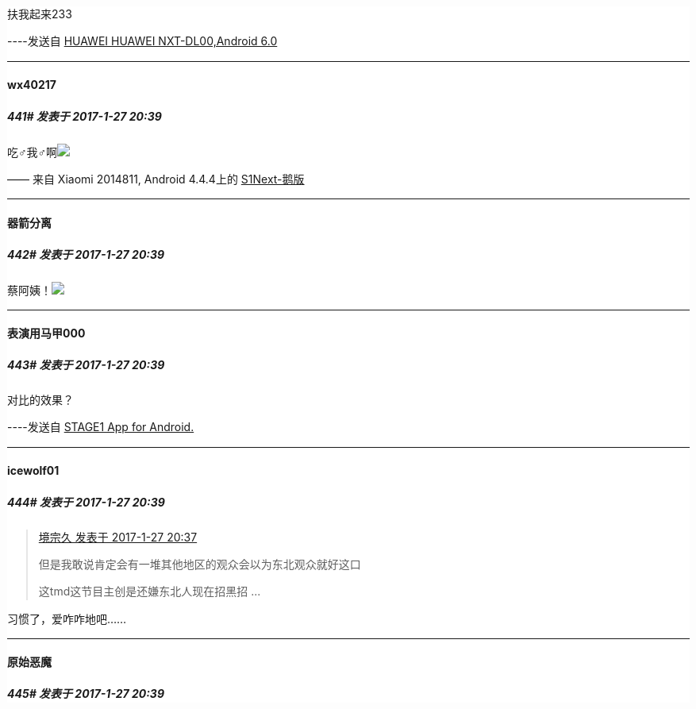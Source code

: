 
扶我起来233


----发送自 [HUAWEI HUAWEI NXT-DL00,Android 6.0](http://stage1.5j4m.com/?1.21)


-----

####  wx40217  
##### 441#       发表于 2017-1-27 20:39


吃♂我♂啊<img src="https://static.saraba1st.com/image/smiley/face/34.gif" referrerpolicy="no-referrer">

—— 来自 Xiaomi 2014811, Android 4.4.4上的 [S1Next-鹅版](http://www.coolapk.com/apk/me.ykrank.s1next)


-----

####  器箭分离  
##### 442#       发表于 2017-1-27 20:39


蔡阿姨！<img src="https://static.saraba1st.com/image/smiley/face/119.gif" referrerpolicy="no-referrer">


-----

####  表演用马甲000  
##### 443#       发表于 2017-1-27 20:39


对比的效果？


----发送自 [STAGE1 App for Android.](http://stage1.5j4m.com/?1.22)


-----

####  icewolf01  
##### 444#       发表于 2017-1-27 20:39


<blockquote><a href="httphttps://bbs.saraba1st.com/2b/forum.php?mod=redirect&amp;goto=findpost&amp;pid=35034880&amp;ptid=1471289" target="_blank">境宗久 发表于 2017-1-27 20:37</a>

但是我敢说肯定会有一堆其他地区的观众会以为东北观众就好这口


这tmd这节目主创是还嫌东北人现在招黑招 ...</blockquote>
习惯了，爱咋咋地吧……


-----

####  原始恶魔  
##### 445#       发表于 2017-1-27 20:39
